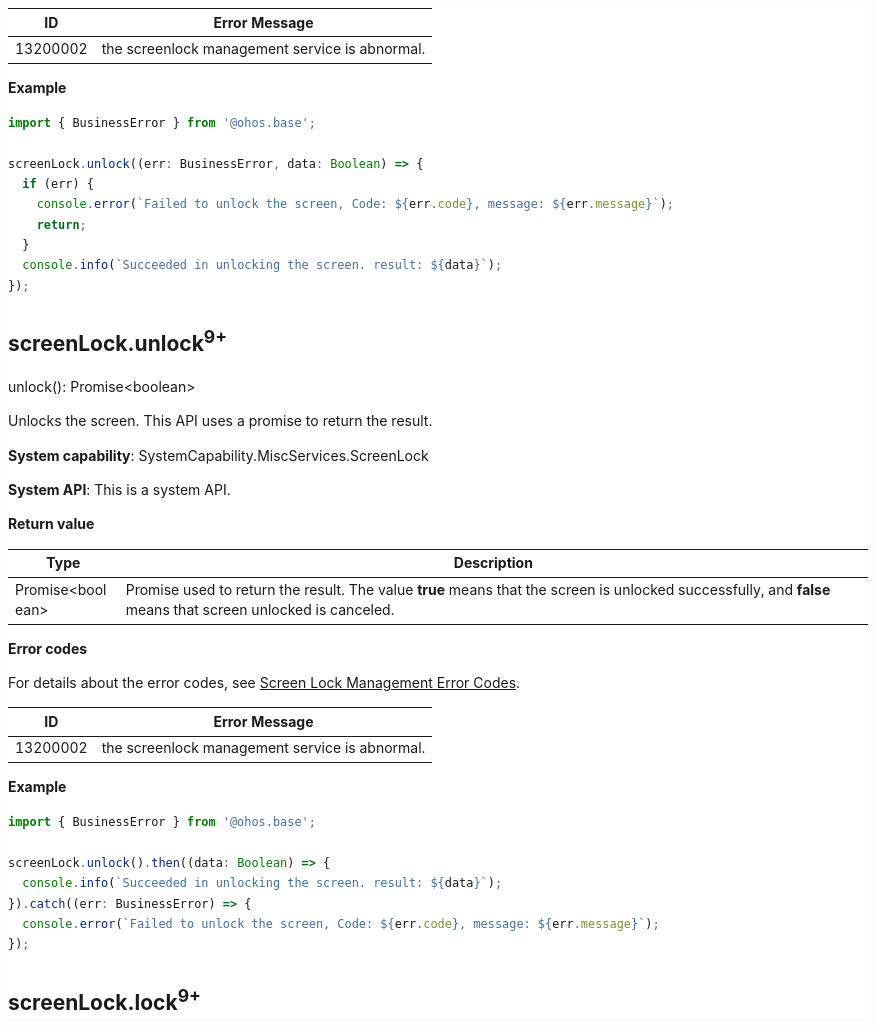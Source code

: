 | ID| Error Message|
| -------- | ---------------------------------------- |
| 13200002  | the screenlock management service is abnormal.         |

**Example**

  ```ts
  import { BusinessError } from '@ohos.base';

  screenLock.unlock((err: BusinessError, data: Boolean) => {
    if (err) {
      console.error(`Failed to unlock the screen, Code: ${err.code}, message: ${err.message}`);
      return;
    }
    console.info(`Succeeded in unlocking the screen. result: ${data}`);
  });
  ```

## screenLock.unlock<sup>9+</sup>

unlock(): Promise&lt;boolean&gt;

Unlocks the screen. This API uses a promise to return the result.

**System capability**: SystemCapability.MiscServices.ScreenLock

**System API**: This is a system API.

**Return value**

| Type               | Description                                                        |
| ------------------- | ------------------------------------------------------------ |
| Promise&lt;boolean&gt; | Promise used to return the result. The value **true** means that the screen is unlocked successfully, and **false** means that screen unlocked is canceled.|

**Error codes**

For details about the error codes, see [Screen Lock Management Error Codes](../errorcodes/errorcode-screenlock.md).

| ID| Error Message|
| -------- | ---------------------------------------- |
| 13200002  | the screenlock management service is abnormal.         |

**Example**

  ```ts
  import { BusinessError } from '@ohos.base';

  screenLock.unlock().then((data: Boolean) => {
    console.info(`Succeeded in unlocking the screen. result: ${data}`);
  }).catch((err: BusinessError) => {
    console.error(`Failed to unlock the screen, Code: ${err.code}, message: ${err.message}`);
  });
  ```

## screenLock.lock<sup>9+</sup>
